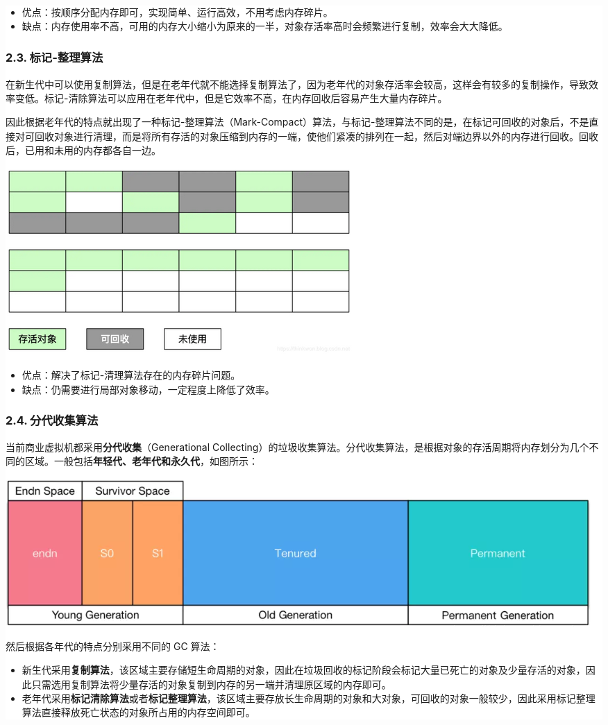- 优点：按顺序分配内存即可，实现简单、运行高效，不用考虑内存碎片。
- 缺点：内存使用率不高，可用的内存大小缩小为原来的一半，对象存活率高时会频繁进行复制，效率会大大降低。

### 2.3. 标记-整理算法

在新生代中可以使用复制算法，但是在老年代就不能选择复制算法了，因为老年代的对象存活率会较高，这样会有较多的复制操作，导致效率变低。标记-清除算法可以应用在老年代中，但是它效率不高，在内存回收后容易产生大量内存碎片。

因此根据老年代的特点就出现了一种标记-整理算法（Mark-Compact）算法，与标记-整理算法不同的是，在标记可回收的对象后，不是直接对可回收对象进行清理，而是将所有存活的对象压缩到内存的一端，使他们紧凑的排列在一起，然后对端边界以外的内存进行回收。回收后，已用和未用的内存都各自一边。

![](images/271831716250176.png)

- 优点：解决了标记-清理算法存在的内存碎片问题。
- 缺点：仍需要进行局部对象移动，一定程度上降低了效率。

### 2.4. 分代收集算法

当前商业虚拟机都采用**分代收集**（Generational Collecting）的垃圾收集算法。分代收集算法，是根据对象的存活周期将内存划分为几个不同的区域。一般包括**年轻代、老年代和永久代**，如图所示：

![](images/441111916247780.png)

然后根据各年代的特点分别采用不同的 GC 算法：

- 新生代采用**复制算法**，该区域主要存储短生命周期的对象，因此在垃圾回收的标记阶段会标记大量已死亡的对象及少量存活的对象，因此只需选用复制算法将少量存活的对象复制到内存的另一端并清理原区域的内存即可。
- 老年代采用**标记清除算法**或者**标记整理算法**，该区域主要存放长生命周期的对象和大对象，可回收的对象一般较少，因此采用标记整理算法直接释放死亡状态的对象所占用的内存空间即可。
